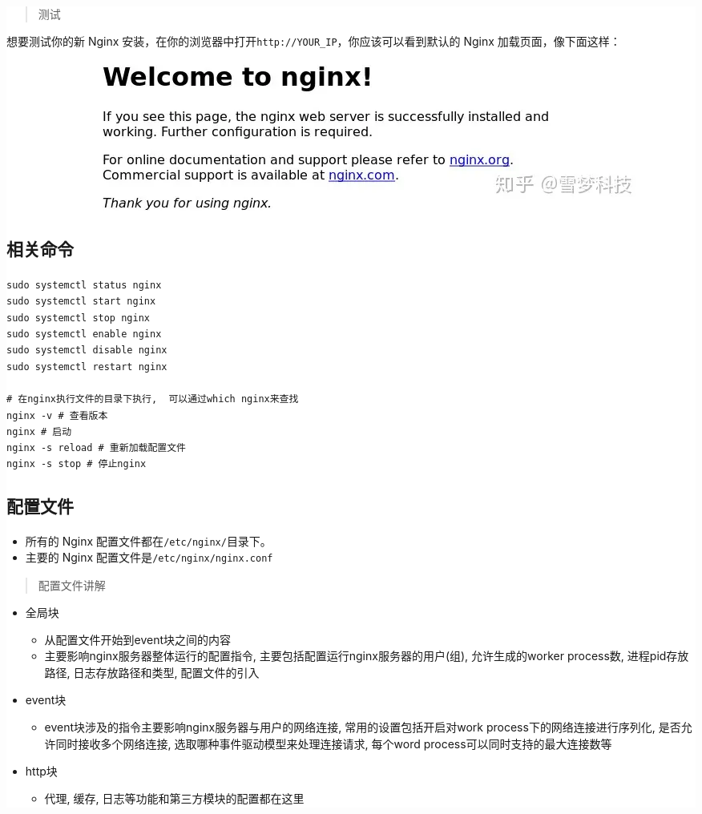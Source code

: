 > 测试

想要测试你的新 Nginx 安装，在你的浏览器中打开`http://YOUR_IP`，你应该可以看到默认的 Nginx 加载页面，像下面这样：

![img](img/nginx/v2-c52cc93d03b46ec6b38c1ccfc5e9a6ab_1440w.webp)

## 相关命令

~~~shell
sudo systemctl status nginx
sudo systemctl start nginx
sudo systemctl stop nginx
sudo systemctl enable nginx
sudo systemctl disable nginx
sudo systemctl restart nginx

# 在nginx执行文件的目录下执行,  可以通过which nginx来查找
nginx -v # 查看版本
nginx # 启动
nginx -s reload # 重新加载配置文件
nginx -s stop # 停止nginx
~~~



## 配置文件

- 所有的 Nginx 配置文件都在`/etc/nginx/`目录下。
- 主要的 Nginx 配置文件是`/etc/nginx/nginx.conf`

> 配置文件讲解

- 全局块

  - 从配置文件开始到event块之间的内容
  - 主要影响nginx服务器整体运行的配置指令, 主要包括配置运行nginx服务器的用户(组), 允许生成的worker process数, 进程pid存放路径, 日志存放路径和类型, 配置文件的引入

- event块

  - event块涉及的指令主要影响nginx服务器与用户的网络连接, 常用的设置包括开启对work process下的网络连接进行序列化, 是否允许同时接收多个网络连接, 选取哪种事件驱动模型来处理连接请求, 每个word process可以同时支持的最大连接数等

- http块

  - 代理, 缓存, 日志等功能和第三方模块的配置都在这里
